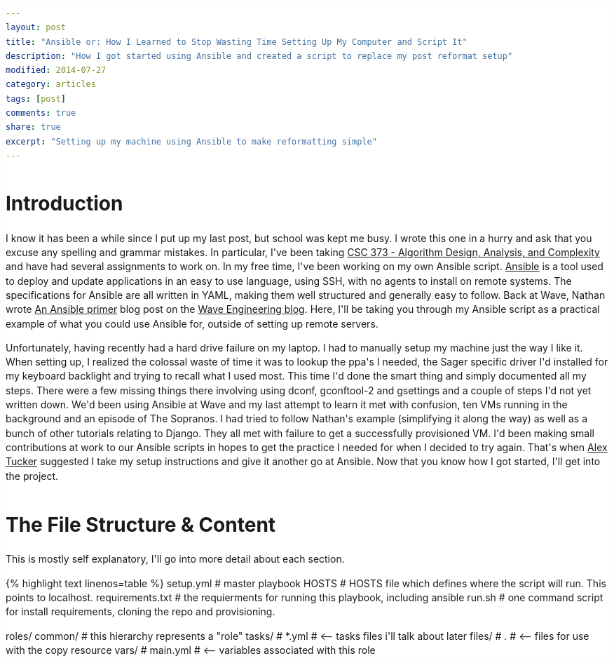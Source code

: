 ```yaml
---
layout: post
title: "Ansible or: How I Learned to Stop Wasting Time Setting Up My Computer and Script It"
description: "How I got started using Ansible and created a script to replace my post reformat setup"
modified: 2014-07-27
category: articles
tags: [post]
comments: true
share: true
excerpt: "Setting up my machine using Ansible to make reformatting simple"
---
```


# Introduction

I know it has been a while since I put up my last post, but school was kept me busy. I wrote this one in a hurry and ask that you excuse any spelling and grammar mistakes. In particular, I've been taking [CSC 373 - Algorithm Design, Analysis, and Complexity](http://www.cs.utoronto.ca/~lalla/csc373/index.html) and have had several assignments to work on. In my free time, I've been working on my own Ansible script. [Ansible](http://www.ansible.com/home) is a tool used to deploy and update applications in an easy to use language, using SSH, with no agents to install on remote systems. The specifications for Ansible are all written in YAML, making them well structured and generally easy to follow. Back at Wave, Nathan wrote [An Ansible primer](http://engineering.waveapps.io/post/80595462671/an-ansible-primer) blog post on the [Wave Engineering blog](http://engineering.waveapps.io/). Here, I'll be taking you through my Ansible script as a practical example of what you could use Ansible for, outside of setting up remote servers.

Unfortunately, having recently had a hard drive failure on my laptop. I had to manually setup my machine just the way I like it. When setting up, I realized the colossal waste of time it was to lookup the ppa's I needed, the Sager specific driver I'd installed for my keyboard backlight and trying to recall what I used most. This time I'd done the smart thing and simply documented all my steps. There were a few missing things there involving using dconf, gconftool-2 and gsettings and a couple of steps I'd not yet written down. We'd been using Ansible at Wave and my last attempt to learn it met with confusion, ten VMs running in the background and an episode of The Sopranos. I had tried to follow Nathan's example (simplifying it along the way) as well as a bunch of other tutorials relating to Django. They all met with failure to get a successfully provisioned VM. I'd been making small contributions at work to our Ansible scripts in hopes to get the practice I needed for when I decided to try again. That's when [Alex Tucker](https://twitter.com/_AlexTucker) suggested I take my setup instructions and give it another go at Ansible. Now that you know how I got started, I'll get into the project.

# The File Structure & Content

This is mostly self explanatory, I'll go into more detail about each section.

{% highlight text linenos=table %}
setup.yml                 # master playbook
HOSTS                     # HOSTS file which defines where the script will run. This points to localhost.
requirements.txt          # the requierments for running this playbook, including ansible
run.sh                    # one command script for install requirements, cloning the repo and provisioning.

roles/
    common/               # this hierarchy represents a "role"
        tasks/            #
            *.yml         #  <-- tasks files i'll talk about later
        files/            #
            *.*           #  <-- files for use with the copy resource
        vars/             #
            main.yml      #  <-- variables associated with this role
